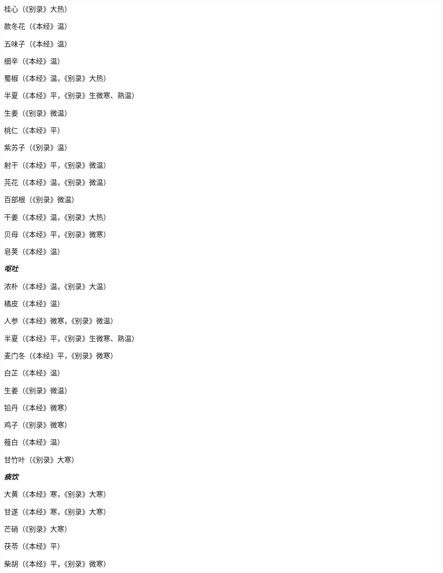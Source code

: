 桂心（《别录》大热）  

款冬花（《本经》温）  

五味子（《本经》温）  

细辛（《本经》温）  

蜀椒（《本经》温，《别录》大热）  

半夏（《本经》平，《别录》生微寒、熟温）  

生姜（《别录》微温）  

桃仁（《本经》平）  

紫苏子（《别录》温）  

射干（《本经》平，《别录》微温）  

芫花（《本经》温，《别录》微温）  

百部根（《别录》微温）  

干姜（《本经》温，《别录》大热）  

贝母（《本经》平，《别录》微寒）  

皂荚（《本经》温）  

***呕吐***  

浓朴（《本经》温，《别录》大温）  

橘皮（《本经》温）  

人参（《本经》微寒，《别录》微温）  

半夏（《本经》平，《别录》生微寒、熟温）  

麦门冬（《本经》平，《别录》微寒）  

白芷（《本经》温）  

生姜（《别录》微温）  

铅丹（《本经》微寒）  

鸡子（《别录》微寒）  

薤白（《本经》温）  

甘竹叶（《别录》大寒）  

***痰饮***  

大黄（《本经》寒，《别录》大寒）  

甘遂（《本经》寒，《别录》大寒）  

芒硝（《别录》大寒）  

茯苓（《本经》平）  

柴胡（《本经》平，《别录》微寒）  
